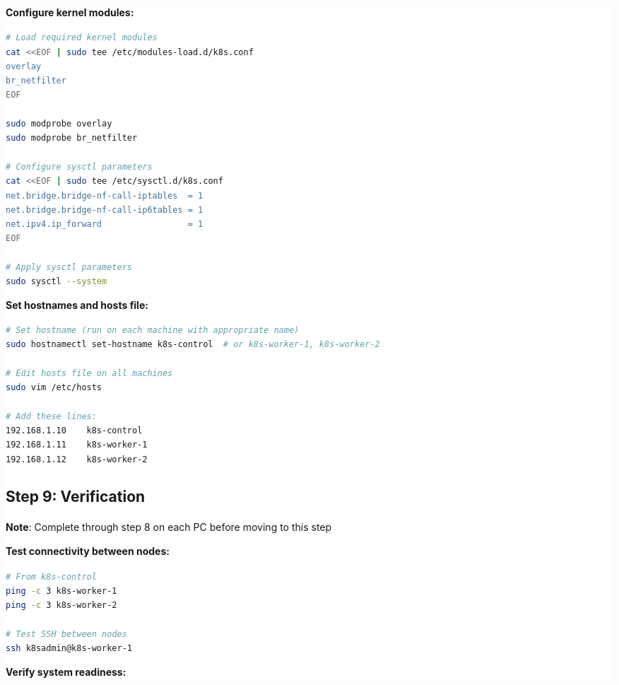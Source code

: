 **Configure kernel modules:**

```bash
# Load required kernel modules
cat <<EOF | sudo tee /etc/modules-load.d/k8s.conf
overlay
br_netfilter
EOF

sudo modprobe overlay
sudo modprobe br_netfilter

# Configure sysctl parameters
cat <<EOF | sudo tee /etc/sysctl.d/k8s.conf
net.bridge.bridge-nf-call-iptables  = 1
net.bridge.bridge-nf-call-ip6tables = 1
net.ipv4.ip_forward                 = 1
EOF

# Apply sysctl parameters
sudo sysctl --system
```

**Set hostnames and hosts file:**

```bash
# Set hostname (run on each machine with appropriate name)
sudo hostnamectl set-hostname k8s-control  # or k8s-worker-1, k8s-worker-2

# Edit hosts file on all machines
sudo vim /etc/hosts

# Add these lines:
192.168.1.10    k8s-control
192.168.1.11    k8s-worker-1
192.168.1.12    k8s-worker-2
```

## Step 9: Verification

**Note**: Complete through step 8 on each PC before moving to this step

**Test connectivity between nodes:**

```bash
# From k8s-control
ping -c 3 k8s-worker-1
ping -c 3 k8s-worker-2

# Test SSH between nodes
ssh k8sadmin@k8s-worker-1
```

**Verify system readiness:**
